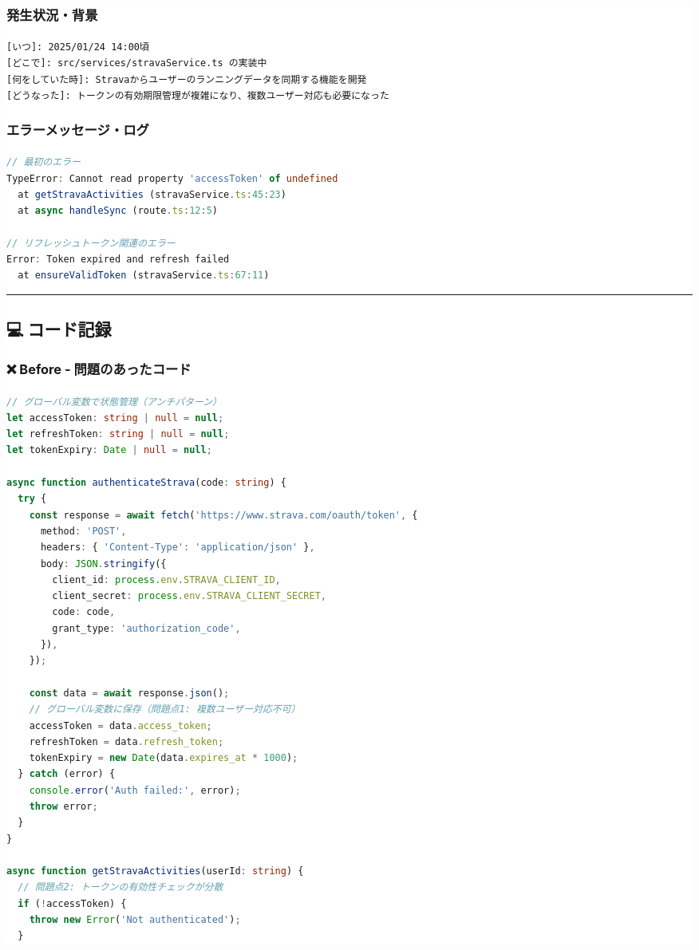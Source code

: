 ### 発生状況・背景

```
[いつ]: 2025/01/24 14:00頃
[どこで]: src/services/stravaService.ts の実装中
[何をしていた時]: Stravaからユーザーのランニングデータを同期する機能を開発
[どうなった]: トークンの有効期限管理が複雑になり、複数ユーザー対応も必要になった
```

### エラーメッセージ・ログ

```typescript
// 最初のエラー
TypeError: Cannot read property 'accessToken' of undefined
  at getStravaActivities (stravaService.ts:45:23)
  at async handleSync (route.ts:12:5)

// リフレッシュトークン関連のエラー
Error: Token expired and refresh failed
  at ensureValidToken (stravaService.ts:67:11)
```

---

## 💻 コード記録

### ❌ Before - 問題のあったコード

```typescript
// グローバル変数で状態管理（アンチパターン）
let accessToken: string | null = null;
let refreshToken: string | null = null;
let tokenExpiry: Date | null = null;

async function authenticateStrava(code: string) {
  try {
    const response = await fetch('https://www.strava.com/oauth/token', {
      method: 'POST',
      headers: { 'Content-Type': 'application/json' },
      body: JSON.stringify({
        client_id: process.env.STRAVA_CLIENT_ID,
        client_secret: process.env.STRAVA_CLIENT_SECRET,
        code: code,
        grant_type: 'authorization_code',
      }),
    });

    const data = await response.json();
    // グローバル変数に保存（問題点1: 複数ユーザー対応不可）
    accessToken = data.access_token;
    refreshToken = data.refresh_token;
    tokenExpiry = new Date(data.expires_at * 1000);
  } catch (error) {
    console.error('Auth failed:', error);
    throw error;
  }
}

async function getStravaActivities(userId: string) {
  // 問題点2: トークンの有効性チェックが分散
  if (!accessToken) {
    throw new Error('Not authenticated');
  }

```